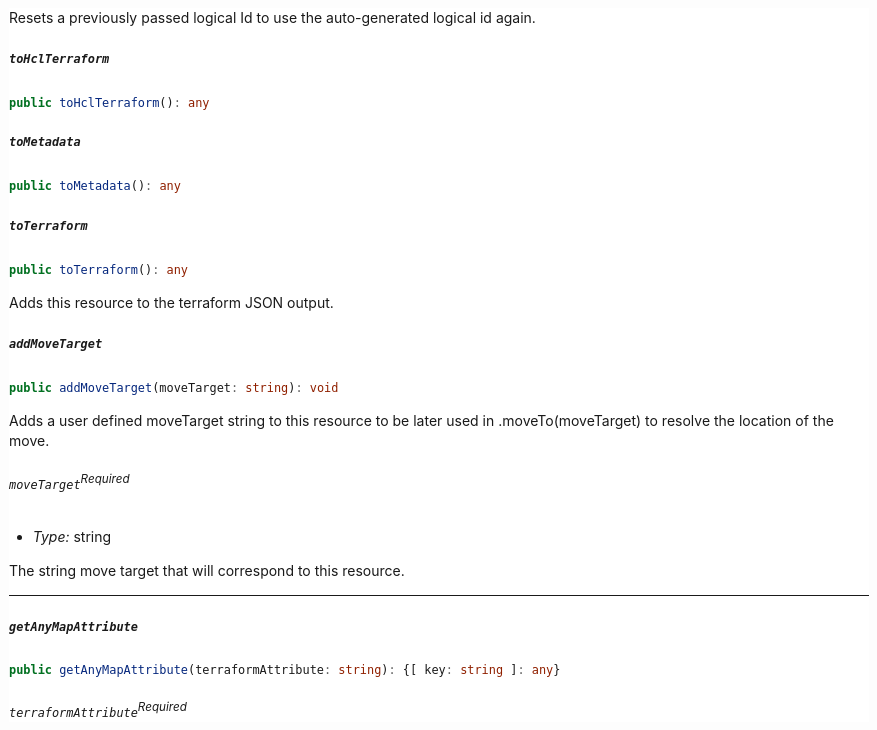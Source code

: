 Resets a previously passed logical Id to use the auto-generated logical id again.

##### `toHclTerraform` <a name="toHclTerraform" id="@cdktf/provider-pagerduty.maintenanceWindow.MaintenanceWindow.toHclTerraform"></a>

```typescript
public toHclTerraform(): any
```

##### `toMetadata` <a name="toMetadata" id="@cdktf/provider-pagerduty.maintenanceWindow.MaintenanceWindow.toMetadata"></a>

```typescript
public toMetadata(): any
```

##### `toTerraform` <a name="toTerraform" id="@cdktf/provider-pagerduty.maintenanceWindow.MaintenanceWindow.toTerraform"></a>

```typescript
public toTerraform(): any
```

Adds this resource to the terraform JSON output.

##### `addMoveTarget` <a name="addMoveTarget" id="@cdktf/provider-pagerduty.maintenanceWindow.MaintenanceWindow.addMoveTarget"></a>

```typescript
public addMoveTarget(moveTarget: string): void
```

Adds a user defined moveTarget string to this resource to be later used in .moveTo(moveTarget) to resolve the location of the move.

###### `moveTarget`<sup>Required</sup> <a name="moveTarget" id="@cdktf/provider-pagerduty.maintenanceWindow.MaintenanceWindow.addMoveTarget.parameter.moveTarget"></a>

- *Type:* string

The string move target that will correspond to this resource.

---

##### `getAnyMapAttribute` <a name="getAnyMapAttribute" id="@cdktf/provider-pagerduty.maintenanceWindow.MaintenanceWindow.getAnyMapAttribute"></a>

```typescript
public getAnyMapAttribute(terraformAttribute: string): {[ key: string ]: any}
```

###### `terraformAttribute`<sup>Required</sup> <a name="terraformAttribute" id="@cdktf/provider-pagerduty.maintenanceWindow.MaintenanceWindow.getAnyMapAttribute.parameter.terraformAttribute"></a>
